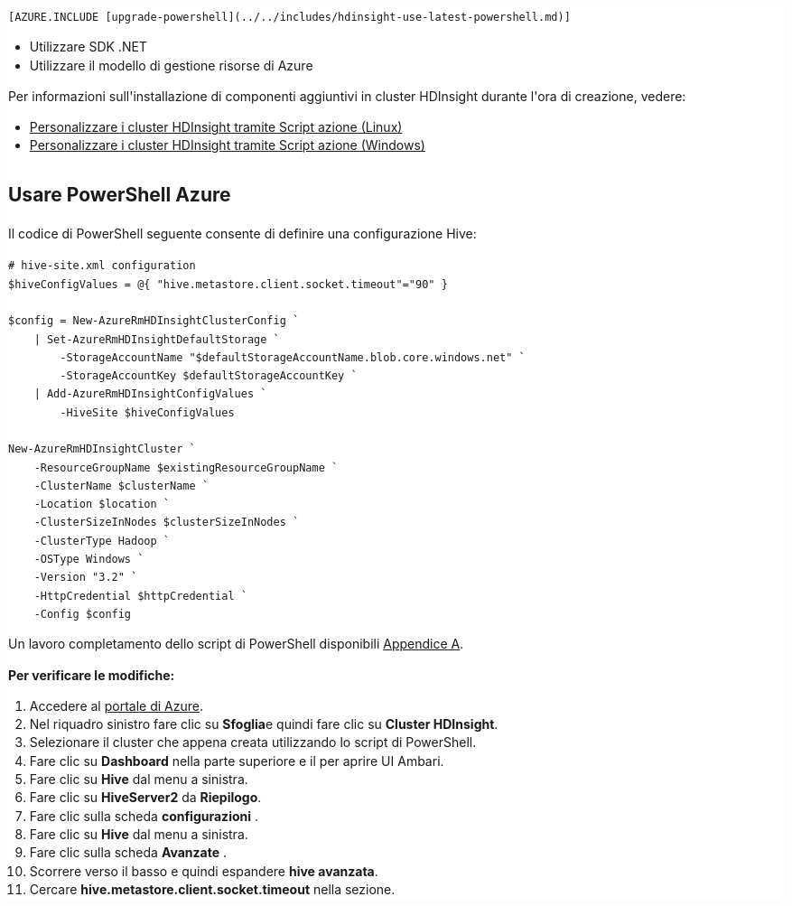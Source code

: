     [AZURE.INCLUDE [upgrade-powershell](../../includes/hdinsight-use-latest-powershell.md)]
    
- Utilizzare SDK .NET
- Utilizzare il modello di gestione risorse di Azure

Per informazioni sull'installazione di componenti aggiuntivi in cluster HDInsight durante l'ora di creazione, vedere:

- [Personalizzare i cluster HDInsight tramite Script azione (Linux)](hdinsight-hadoop-customize-cluster-linux.md)
- [Personalizzare i cluster HDInsight tramite Script azione (Windows)](hdinsight-hadoop-customize-cluster.md)

## <a name="use-azure-powershell"></a>Usare PowerShell Azure

Il codice di PowerShell seguente consente di definire una configurazione Hive:

    # hive-site.xml configuration
    $hiveConfigValues = @{ "hive.metastore.client.socket.timeout"="90" }
    
    $config = New-AzureRmHDInsightClusterConfig `
        | Set-AzureRmHDInsightDefaultStorage `
            -StorageAccountName "$defaultStorageAccountName.blob.core.windows.net" `
            -StorageAccountKey $defaultStorageAccountKey `
        | Add-AzureRmHDInsightConfigValues `
            -HiveSite $hiveConfigValues 
    
    New-AzureRmHDInsightCluster `
        -ResourceGroupName $existingResourceGroupName `
        -ClusterName $clusterName `
        -Location $location `
        -ClusterSizeInNodes $clusterSizeInNodes `
        -ClusterType Hadoop `
        -OSType Windows `
        -Version "3.2" `
        -HttpCredential $httpCredential `
        -Config $config 

Un lavoro completamento dello script di PowerShell disponibili [Appendice A](#hdinsight-hadoop-customize-cluster-bootstrap.md/appx-a:-powershell-sample).

**Per verificare le modifiche:**

1. Accedere al [portale di Azure](https://portal.azure.com).
2. Nel riquadro sinistro fare clic su **Sfoglia**e quindi fare clic su **Cluster HDInsight**.
3. Selezionare il cluster che appena creata utilizzando lo script di PowerShell.
4. Fare clic su **Dashboard** nella parte superiore e il per aprire UI Ambari.
5. Fare clic su **Hive** dal menu a sinistra.
6. Fare clic su **HiveServer2** da **Riepilogo**.
7. Fare clic sulla scheda **configurazioni** .
8. Fare clic su **Hive** dal menu a sinistra.
9. Fare clic sulla scheda **Avanzate** .
10. Scorrere verso il basso e quindi espandere **hive avanzata**.
11. Cercare **hive.metastore.client.socket.timeout** nella sezione.
